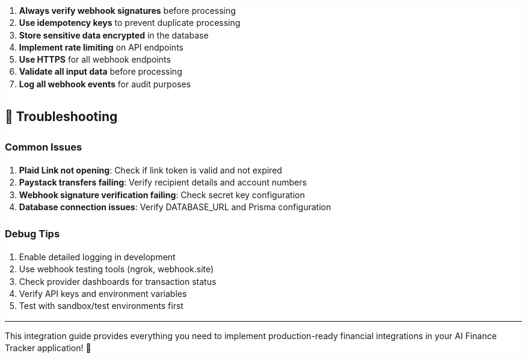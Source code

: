 1. **Always verify webhook signatures** before processing
2. **Use idempotency keys** to prevent duplicate processing
3. **Store sensitive data encrypted** in the database
4. **Implement rate limiting** on API endpoints
5. **Use HTTPS** for all webhook endpoints
6. **Validate all input data** before processing
7. **Log all webhook events** for audit purposes

## 🐛 Troubleshooting

### Common Issues

1. **Plaid Link not opening**: Check if link token is valid and not expired
2. **Paystack transfers failing**: Verify recipient details and account numbers
3. **Webhook signature verification failing**: Check secret key configuration
4. **Database connection issues**: Verify DATABASE_URL and Prisma configuration

### Debug Tips

1. Enable detailed logging in development
2. Use webhook testing tools (ngrok, webhook.site)
3. Check provider dashboards for transaction status
4. Verify API keys and environment variables
5. Test with sandbox/test environments first

---

This integration guide provides everything you need to implement production-ready financial integrations in your AI Finance Tracker application! 🚀
